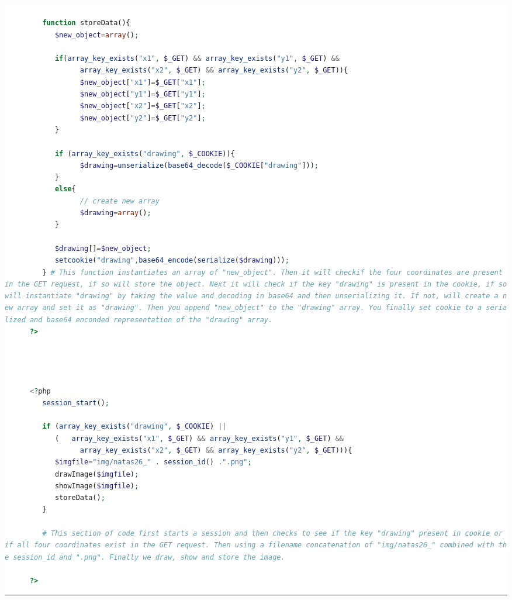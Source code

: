 ```php

         function storeData(){
            $new_object=array();

            if(array_key_exists("x1", $_GET) && array_key_exists("y1", $_GET) &&
                  array_key_exists("x2", $_GET) && array_key_exists("y2", $_GET)){
                  $new_object["x1"]=$_GET["x1"];
                  $new_object["y1"]=$_GET["y1"];
                  $new_object["x2"]=$_GET["x2"];
                  $new_object["y2"]=$_GET["y2"];
            }

            if (array_key_exists("drawing", $_COOKIE)){
                  $drawing=unserialize(base64_decode($_COOKIE["drawing"]));
            }
            else{
                  // create new array
                  $drawing=array();
            }

            $drawing[]=$new_object;
            setcookie("drawing",base64_encode(serialize($drawing)));
         } # This function instantiates an array of "new_object". Then it will checkif the four coordinates are present in the GET request, if so will store the object. Next it will check if the key "drawing" is present in the cookie, if so will instantiate "drawing" by taking the value and decoding in base64 and then unserializing it. If not, will create a new array and set it as "drawing". Then you append "new_object" to the "drawing" array. You finally set cookie to a serialized and base64 enconded representation of the "drawing" array. 
      ?>




      <?php
         session_start();

         if (array_key_exists("drawing", $_COOKIE) ||
            (   array_key_exists("x1", $_GET) && array_key_exists("y1", $_GET) &&
                  array_key_exists("x2", $_GET) && array_key_exists("y2", $_GET))){
            $imgfile="img/natas26_" . session_id() .".png";
            drawImage($imgfile);
            showImage($imgfile);
            storeData();
         }

         # This section of code first starts a session and then checks to see if the key "drawing" present in cookie or if all four coordinates exist in the GET request. Then using a filename concatenation of "img/natas26_" combined with the session_id and ".png". Finally we draw, show and store the image. 

      ?>


```
  
---